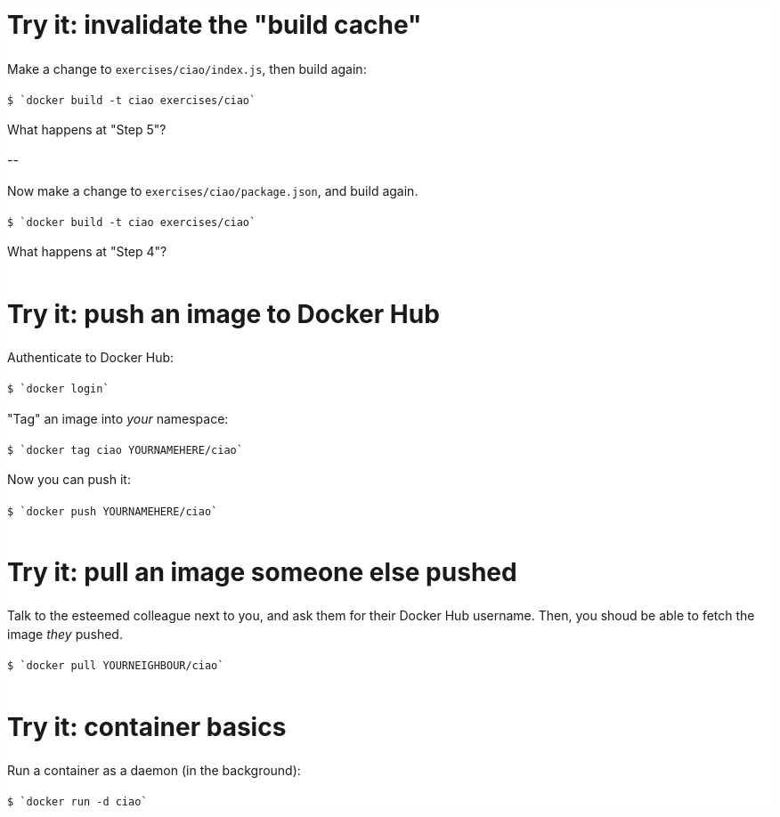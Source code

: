 # Try it: invalidate the "build cache"

Make a change to `exercises/ciao/index.js`, then build again:

```
$ `docker build -t ciao exercises/ciao`
```

What happens at "Step 5"?

--

Now make a change to `exercises/ciao/package.json`, and build again.

```
$ `docker build -t ciao exercises/ciao`
```

What happens at "Step 4"?

# Try it: push an image to Docker Hub

Authenticate to Docker Hub:

```
$ `docker login`
```

"Tag" an image into _your_ namespace:

```
$ `docker tag ciao YOURNAMEHERE/ciao`
```

Now you can push it:

```
$ `docker push YOURNAMEHERE/ciao`
```

# Try it: pull an image someone else pushed

Talk to the esteemed colleague next to you, and ask them
for their Docker Hub username.  Then, you shoud be able to
fetch the image _they_ pushed.

```
$ `docker pull YOURNEIGHBOUR/ciao`
```

# Try it: container basics

Run a container as a daemon (in the background):

```
$ `docker run -d ciao`
```
